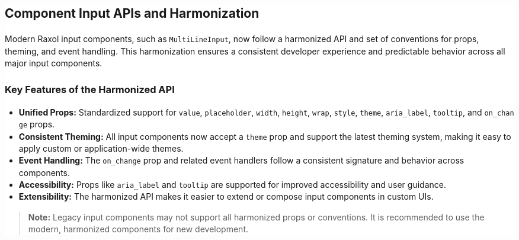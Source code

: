 ## Component Input APIs and Harmonization

Modern Raxol input components, such as `MultiLineInput`, now follow a harmonized API and set of conventions for props, theming, and event handling. This harmonization ensures a consistent developer experience and predictable behavior across all major input components.

### Key Features of the Harmonized API

- **Unified Props:** Standardized support for `value`, `placeholder`, `width`, `height`, `wrap`, `style`, `theme`, `aria_label`, `tooltip`, and `on_change` props.
- **Consistent Theming:** All input components now accept a `theme` prop and support the latest theming system, making it easy to apply custom or application-wide themes.
- **Event Handling:** The `on_change` prop and related event handlers follow a consistent signature and behavior across components.
- **Accessibility:** Props like `aria_label` and `tooltip` are supported for improved accessibility and user guidance.
- **Extensibility:** The harmonized API makes it easier to extend or compose input components in custom UIs.



> **Note:** Legacy input components may not support all harmonized props or conventions. It is recommended to use the modern, harmonized components for new development.

